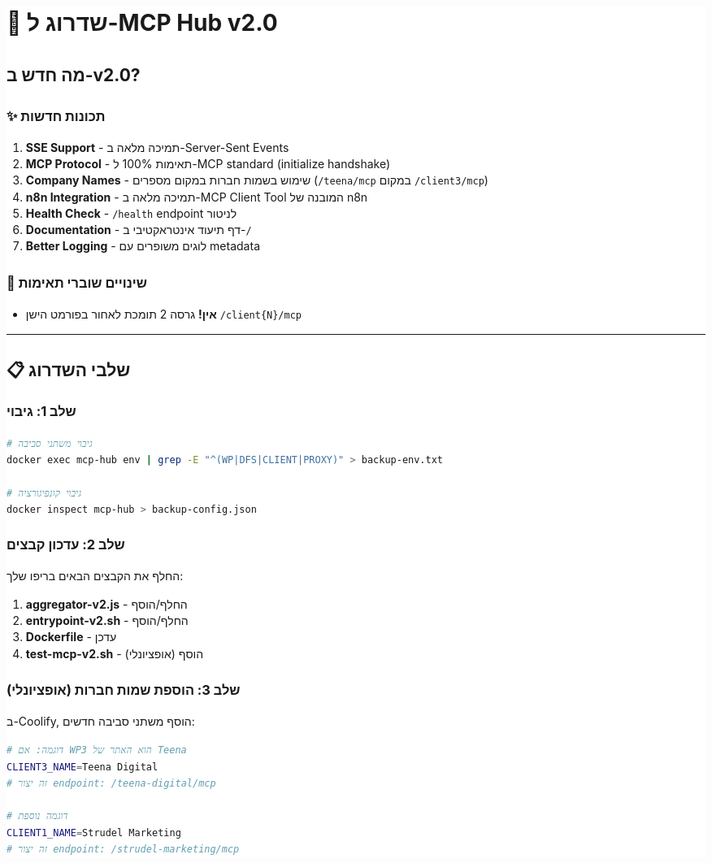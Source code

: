 # 🚀 שדרוג ל-MCP Hub v2.0

## מה חדש ב-v2.0?

### ✨ תכונות חדשות

1. **SSE Support** - תמיכה מלאה ב-Server-Sent Events
2. **MCP Protocol** - תאימות 100% ל-MCP standard (initialize handshake)
3. **Company Names** - שימוש בשמות חברות במקום מספרים (`/teena/mcp` במקום `/client3/mcp`)
4. **n8n Integration** - תמיכה מלאה ב-MCP Client Tool המובנה של n8n
5. **Health Check** - `/health` endpoint לניטור
6. **Documentation** - דף תיעוד אינטראקטיבי ב-`/`
7. **Better Logging** - לוגים משופרים עם metadata

### 🔄 שינויים שוברי תאימות

- **אין!** גרסה 2 תומכת לאחור בפורמט הישן `/client{N}/mcp`

---

## 📋 שלבי השדרוג

### שלב 1: גיבוי

```bash
# גיבוי משתני סביבה
docker exec mcp-hub env | grep -E "^(WP|DFS|CLIENT|PROXY)" > backup-env.txt

# גיבוי קונפיגורציה
docker inspect mcp-hub > backup-config.json
```

### שלב 2: עדכון קבצים

החלף את הקבצים הבאים בריפו שלך:

1. **aggregator-v2.js** - החלף/הוסף
2. **entrypoint-v2.sh** - החלף/הוסף  
3. **Dockerfile** - עדכן
4. **test-mcp-v2.sh** - הוסף (אופציונלי)

### שלב 3: הוספת שמות חברות (אופציונלי)

ב-Coolify, הוסף משתני סביבה חדשים:

```bash
# דוגמה: אם WP3 הוא האתר של Teena
CLIENT3_NAME=Teena Digital
# זה יצור endpoint: /teena-digital/mcp

# דוגמה נוספת
CLIENT1_NAME=Strudel Marketing
# זה יצור endpoint: /strudel-marketing/mcp
```
